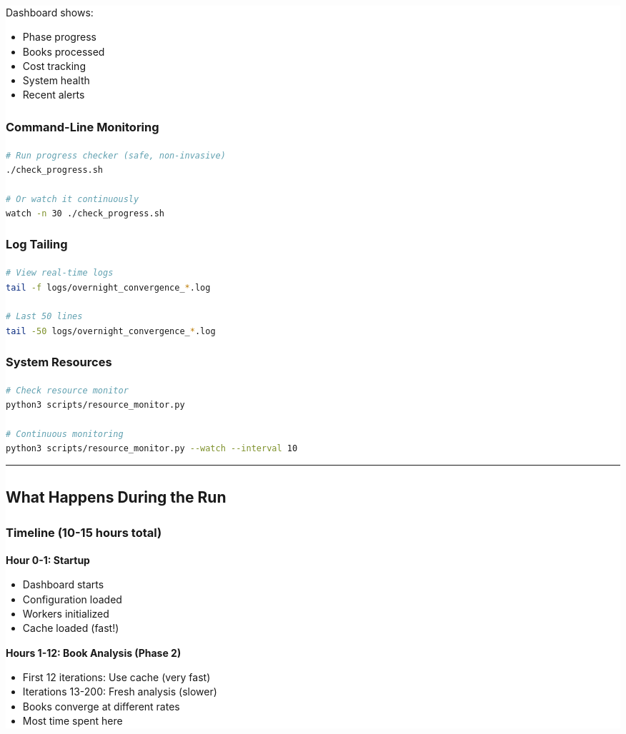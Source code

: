 Dashboard shows:
- Phase progress
- Books processed
- Cost tracking
- System health
- Recent alerts

### Command-Line Monitoring
```bash
# Run progress checker (safe, non-invasive)
./check_progress.sh

# Or watch it continuously
watch -n 30 ./check_progress.sh
```

### Log Tailing
```bash
# View real-time logs
tail -f logs/overnight_convergence_*.log

# Last 50 lines
tail -50 logs/overnight_convergence_*.log
```

### System Resources
```bash
# Check resource monitor
python3 scripts/resource_monitor.py

# Continuous monitoring
python3 scripts/resource_monitor.py --watch --interval 10
```

---

## What Happens During the Run

### Timeline (10-15 hours total)

**Hour 0-1: Startup**
- Dashboard starts
- Configuration loaded
- Workers initialized
- Cache loaded (fast!)

**Hours 1-12: Book Analysis (Phase 2)**
- First 12 iterations: Use cache (very fast)
- Iterations 13-200: Fresh analysis (slower)
- Books converge at different rates
- Most time spent here
